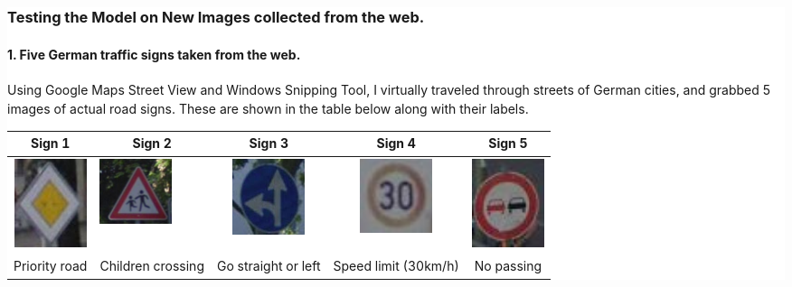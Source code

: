 
### Testing the Model on New Images collected from the web.

#### 1. Five German traffic signs taken from the web.

Using Google Maps Street View and Windows Snipping Tool, I virtually traveled through streets of German cities, and grabbed 5 images of actual road signs.  These are shown in the table below along with their labels.

|Sign 1| Sign 2| Sign 3| Sign 4| Sign 5|
|:---:|:---:|:---:|:---:|:---:|
|<img src="writeup_images/sign1.jpg" width="80px"/>|<img align="left" src="writeup_images/sign2.jpg" width="80px"/>|<img src="writeup_images/sign3.jpg" width="80px"/>|<img src="writeup_images/sign4.jpg" width="80px"/>|<img src="writeup_images/sign5.jpg" width="80px"/>|
|Priority road|Children crossing|Go straight or left|Speed limit (30km/h)|No passing|
